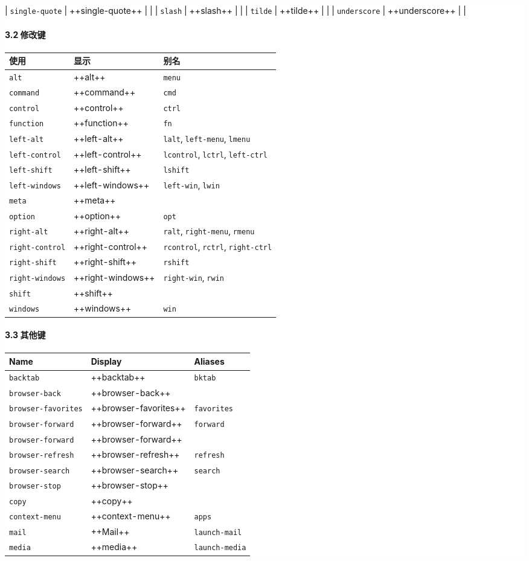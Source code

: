 | `single-quote`  | ++single-quote++  |                      |
| `slash`         | ++slash++         |                      |
| `tilde`         | ++tilde++         |                      |
| `underscore`    | ++underscore++    |                      |

#### 3.2 修改键

| 使用            | 显示            | 别名                              |
| :-------------- | :-------------- | :-------------------------------- |
| `alt`           | ++alt++         | `menu`                            |
| `command`       | ++command++         | `cmd`                             |
| `control`       | ++control++        | `ctrl`                            |
| `function`      | ++function++          | `fn`                              |
| `left-alt`      | ++left-alt++    | `lalt`, `left-menu`, `lmenu`      |
| `left-control`  | ++left-control++   | `lcontrol`, `lctrl`, `left-ctrl`  |
| `left-shift`    | ++left-shift++  | `lshift`                          |
| `left-windows`  | ++left-windows++    | `left-win`, `lwin`                |
| `meta`          | ++meta++        |                                   |
| `option`        | ++option++     | `opt`                             |
| `right-alt`     | ++right-alt++   | `ralt`, `right-menu`, `rmenu`     |
| `right-control` | ++right-control++  | `rcontrol`, `rctrl`, `right-ctrl` |
| `right-shift`   | ++right-shift++ | `rshift`                          |
| `right-windows` | ++right-windows++    | `right-win`, `rwin`               |
| `shift`         | ++shift++       |                                   |
| `windows`       | ++windows++         | `win`                             |

#### 3.3 其他键

| Name                | Display               | Aliases        |
| :------------------ | :-------------------- | :------------- |
| `backtab`           | ++backtab++           | `bktab`        |
| `browser-back`      | ++browser-back++      |                |
| `browser-favorites` | ++browser-favorites++ | `favorites`    |
| `browser-forward`   | ++browser-forward++   | `forward`      |
| `browser-forward`   | ++browser-forward++   |                |
| `browser-refresh`   | ++browser-refresh++   | `refresh`      |
| `browser-search`    | ++browser-search++    | `search`       |
| `browser-stop`      | ++browser-stop++      |                |
| `copy`              | ++copy++              |                |
| `context-menu`      | ++context-menu++      | `apps`         |
| `mail`              | ++Mail++              | `launch-mail`  |
| `media`             | ++media++             | `launch-media` |